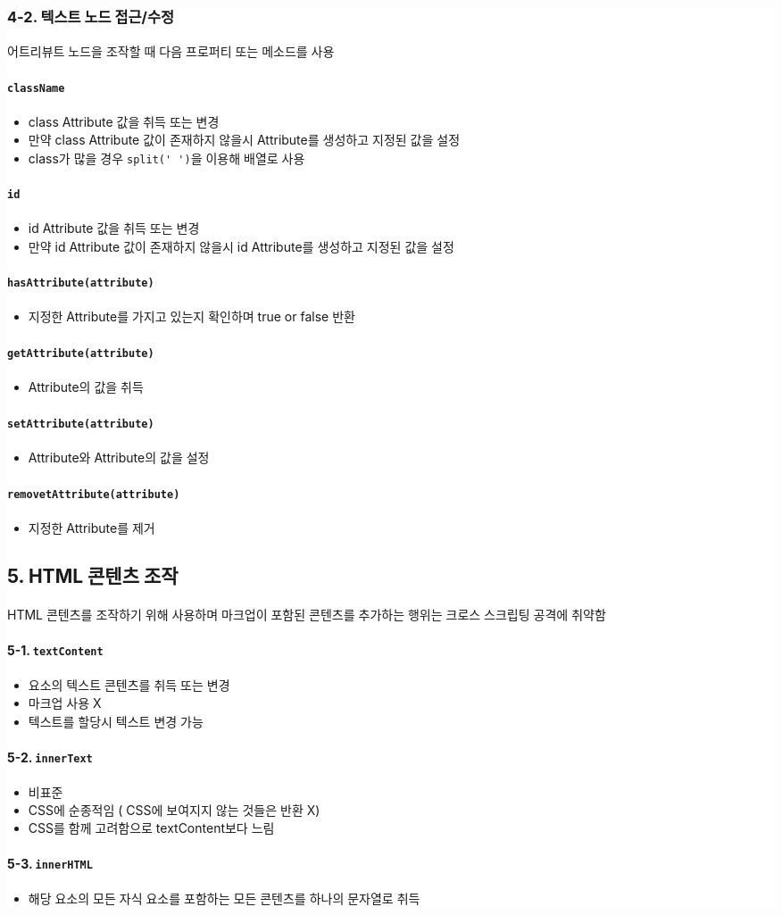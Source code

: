 ### 4-2. 텍스트 노드 접근/수정

어트리뷰트 노드을 조작할 때 다음 프로퍼티 또는 메소드를 사용

#### `className`

- class Attribute 값을 취득 또는 변경
- 만약 class Attribute 값이 존재하지 않을시 Attribute를 생성하고 지정된 값을 설정
- class가 많을 경우 `split(' ')`을 이용해 배열로 사용

#### `id`

- id Attribute 값을 취득 또는 변경
- 만약 id Attribute 값이 존재하지 않을시 id Attribute를 생성하고 지정된 값을 설정

#### `hasAttribute(attribute)`

- 지정한 Attribute를 가지고 있는지 확인하며 true or false 반환

#### `getAttribute(attribute)`

- Attribute의 값을 취득

#### `setAttribute(attribute)`

- Attribute와 Attribute의 값을 설정

#### `removetAttribute(attribute)`

- 지정한 Attribute를 제거



## 5. HTML 콘텐츠 조작

HTML 콘텐츠를 조작하기 위해 사용하며 마크업이 포함된 콘텐츠를 추가하는 행위는 크로스 스크립팅 공격에 취약함

#### 5-1. `textContent`

- 요소의 텍스트 콘텐츠를 취득 또는 변경
- 마크업 사용 X
- 텍스트를 할당시 텍스트 변경 가능



#### 5-2. `innerText` 

- 비표준
- CSS에 순종적임 ( CSS에 보여지지 않는 것들은 반환 X)
- CSS를 함께 고려함으로 textContent보다 느림




#### 5-3. `innerHTML`

- 해당 요소의 모든 자식 요소를 포함하는 모든 콘텐츠를 하나의 문자열로 취득

